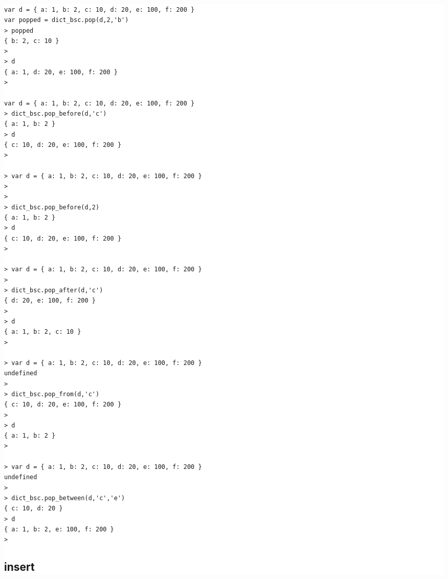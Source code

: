     var d = { a: 1, b: 2, c: 10, d: 20, e: 100, f: 200 }
    var popped = dict_bsc.pop(d,2,'b')
    > popped
    { b: 2, c: 10 }
    >
    > d
    { a: 1, d: 20, e: 100, f: 200 }
    >

    var d = { a: 1, b: 2, c: 10, d: 20, e: 100, f: 200 }
    > dict_bsc.pop_before(d,'c')
    { a: 1, b: 2 }
    > d
    { c: 10, d: 20, e: 100, f: 200 }
    >

    > var d = { a: 1, b: 2, c: 10, d: 20, e: 100, f: 200 }
    >
    >
    > dict_bsc.pop_before(d,2)
    { a: 1, b: 2 }
    > d
    { c: 10, d: 20, e: 100, f: 200 }
    >

    > var d = { a: 1, b: 2, c: 10, d: 20, e: 100, f: 200 }
    >
    > dict_bsc.pop_after(d,'c')
    { d: 20, e: 100, f: 200 }
    >
    > d
    { a: 1, b: 2, c: 10 }
    >

    > var d = { a: 1, b: 2, c: 10, d: 20, e: 100, f: 200 }
    undefined
    >
    > dict_bsc.pop_from(d,'c')
    { c: 10, d: 20, e: 100, f: 200 }
    >
    > d
    { a: 1, b: 2 }
    >

    > var d = { a: 1, b: 2, c: 10, d: 20, e: 100, f: 200 }
    undefined
    >
    > dict_bsc.pop_between(d,'c','e')
    { c: 10, d: 20 }
    > d
    { a: 1, b: 2, e: 100, f: 200 }
    >

insert
-------
